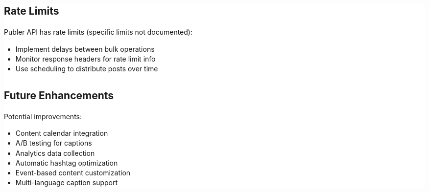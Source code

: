 ## Rate Limits

Publer API has rate limits (specific limits not documented):
- Implement delays between bulk operations
- Monitor response headers for rate limit info
- Use scheduling to distribute posts over time

## Future Enhancements

Potential improvements:
- Content calendar integration
- A/B testing for captions
- Analytics data collection
- Automatic hashtag optimization
- Event-based content customization
- Multi-language caption support